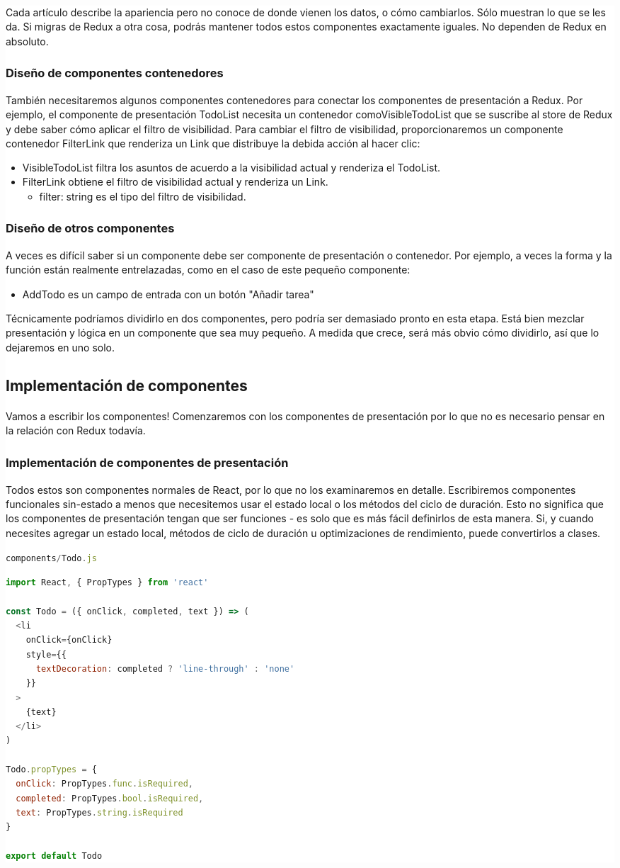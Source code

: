 Cada artículo describe la apariencia pero no conoce de donde vienen los datos, o cómo cambiarlos. Sólo muestran lo que se les da. Si migras de Redux a otra cosa, podrás mantener todos estos componentes exactamente iguales. No dependen de Redux en absoluto.

### Diseño de componentes contenedores

También necesitaremos algunos componentes contenedores para conectar los componentes de presentación a Redux. Por ejemplo, el componente de presentación TodoList necesita un contenedor comoVisibleTodoList que se suscribe al store de Redux y debe saber cómo aplicar el filtro de visibilidad. Para cambiar el filtro de visibilidad, proporcionaremos un componente contenedor FilterLink que renderiza un Link que distribuye la debida acción al hacer clic:

- VisibleTodoList filtra los asuntos de acuerdo a la visibilidad actual y renderiza el TodoList.
- FilterLink obtiene el filtro de visibilidad actual y renderiza un Link.
    - filter: string es el tipo del filtro de visibilidad.

### Diseño de otros componentes

A veces es difícil saber si un componente debe ser componente de presentación o contenedor. Por ejemplo, a veces la forma y la función están realmente entrelazadas, como en el caso de este pequeño componente:

- AddTodo es un campo de entrada con un botón "Añadir tarea"

Técnicamente podríamos dividirlo en dos componentes, pero podría ser demasiado pronto en esta etapa. Está bien mezclar presentación y lógica en un componente que sea muy pequeño. A medida que crece, será más obvio cómo dividirlo, así que lo dejaremos en uno solo.

## Implementación de componentes

Vamos a escribir los componentes! Comenzaremos con los componentes de presentación por lo que no es necesario pensar en la relación con Redux todavía.

### Implementación de componentes de presentación

Todos estos son componentes normales de React, por lo que no los examinaremos en detalle. Escribiremos componentes funcionales sin-estado a menos que necesitemos usar el estado local o los métodos del ciclo de duración. Esto no significa que los componentes de presentación tengan que ser funciones - es solo que es más fácil definirlos de esta manera. Si, y cuando necesites agregar un estado local, métodos de ciclo de duración u optimizaciones de rendimiento, puede convertirlos a clases.

```JavaScript
components/Todo.js
```
```JavaScript
import React, { PropTypes } from 'react'

const Todo = ({ onClick, completed, text }) => (
  <li
    onClick={onClick}
    style={{
      textDecoration: completed ? 'line-through' : 'none'
    }}
  >
    {text}
  </li>
)

Todo.propTypes = {
  onClick: PropTypes.func.isRequired,
  completed: PropTypes.bool.isRequired,
  text: PropTypes.string.isRequired
}

export default Todo
```
```JavaScript
```
